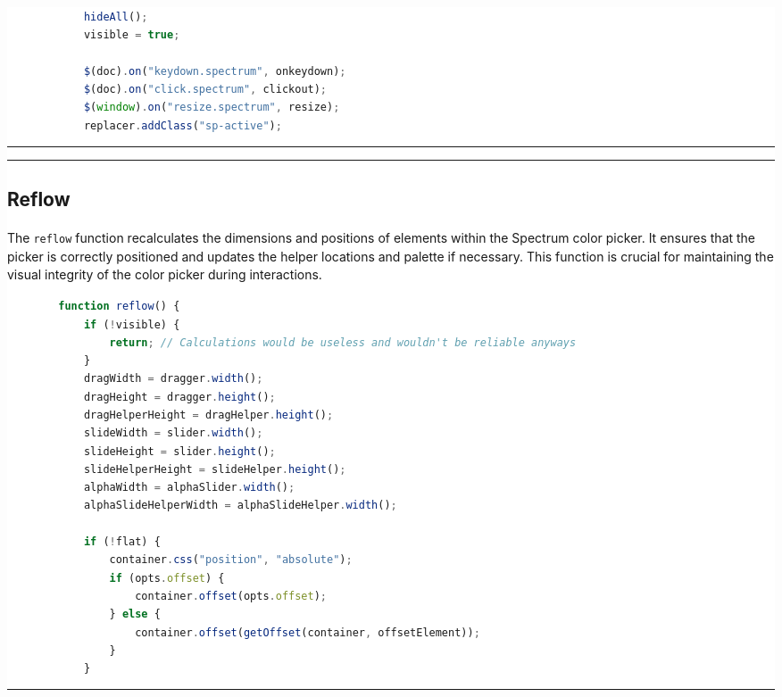 ```javascript
            hideAll();
            visible = true;

            $(doc).on("keydown.spectrum", onkeydown);
            $(doc).on("click.spectrum", clickout);
            $(window).on("resize.spectrum", resize);
            replacer.addClass("sp-active");
```

---

</SwmSnippet>

<SwmSnippet path="/admin/broadleaf-open-admin-platform/src/main/resources/open_admin_style/js/admin/lib/plugins/spectrum.js" line="887">

---

## Reflow

The <SwmToken path="admin/broadleaf-open-admin-platform/src/main/resources/open_admin_style/js/admin/lib/plugins/spectrum.js" pos="887:3:3" line-data="        function reflow() {">`reflow`</SwmToken> function recalculates the dimensions and positions of elements within the Spectrum color picker. It ensures that the picker is correctly positioned and updates the helper locations and palette if necessary. This function is crucial for maintaining the visual integrity of the color picker during interactions.

```javascript
        function reflow() {
            if (!visible) {
                return; // Calculations would be useless and wouldn't be reliable anyways
            }
            dragWidth = dragger.width();
            dragHeight = dragger.height();
            dragHelperHeight = dragHelper.height();
            slideWidth = slider.width();
            slideHeight = slider.height();
            slideHelperHeight = slideHelper.height();
            alphaWidth = alphaSlider.width();
            alphaSlideHelperWidth = alphaSlideHelper.width();

            if (!flat) {
                container.css("position", "absolute");
                if (opts.offset) {
                    container.offset(opts.offset);
                } else {
                    container.offset(getOffset(container, offsetElement));
                }
            }
```

---
